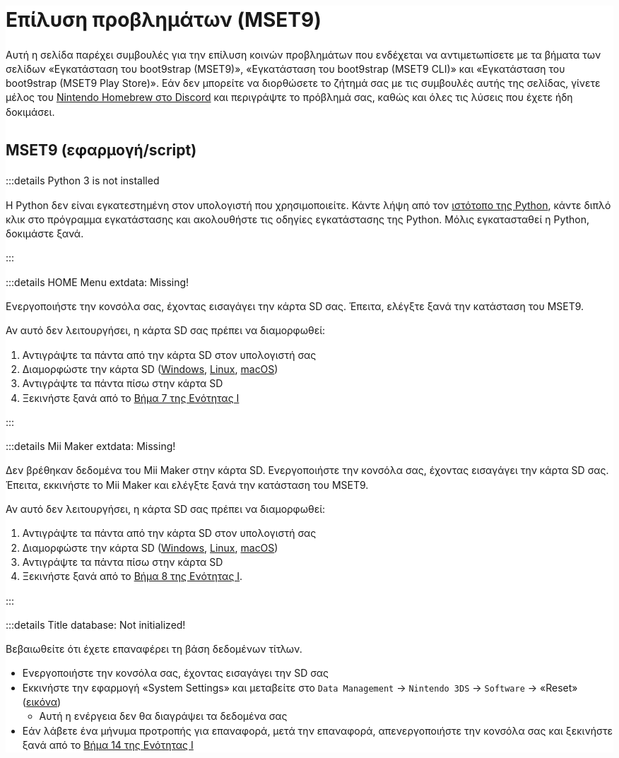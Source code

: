 # Επίλυση προβλημάτων (MSET9)

Αυτή η σελίδα παρέχει συμβουλές για την επίλυση κοινών προβλημάτων που ενδέχεται να αντιμετωπίσετε με τα βήματα των σελίδων «Εγκατάσταση του boot9strap (MSET9)», «Εγκατάσταση του boot9strap (MSET9 CLI)» και «Εγκατάσταση του boot9strap (MSET9 Play Store)». Εάν δεν μπορείτε να διορθώσετε το ζήτημά σας με τις συμβουλές αυτής της σελίδας, γίνετε μέλος του [Nintendo Homebrew στο Discord](https://discord.gg/MWxPgEp) και περιγράψτε το πρόβλημά σας, καθώς και όλες τις λύσεις που έχετε ήδη δοκιμάσει.

## MSET9 (εφαρμογή/script)

:::details Python 3 is not installed

Η Python δεν είναι εγκατεστημένη στον υπολογιστή που χρησιμοποιείτε. Κάντε λήψη από τον [ιστότοπο της Python](https://www.python.org/downloads/), κάντε διπλό κλικ στο πρόγραμμα εγκατάστασης και ακολουθήστε τις οδηγίες εγκατάστασης της Python. Μόλις εγκατασταθεί η Python, δοκιμάστε ξανά.

:::

:::details HOME Menu extdata: Missing!

Ενεργοποιήστε την κονσόλα σας, έχοντας εισαγάγει την κάρτα SD σας. Έπειτα, ελέγξτε ξανά την κατάσταση του MSET9.

Αν αυτό δεν λειτουργήσει, η κάρτα SD σας πρέπει να διαμορφωθεί:

1. Αντιγράψτε τα πάντα από την κάρτα SD στον υπολογιστή σας
2. Διαμορφώστε την κάρτα SD ([Windows](formatting-sd-\(windows\)), [Linux](formatting-sd-\(linux\)), [macOS](formatting-sd-\(mac\)))
3. Αντιγράψτε τα πάντα πίσω στην κάρτα SD
4. Ξεκινήστε ξανά από το [Βήμα 7 της Ενότητας I](installing-boot9strap-\(mset9-cli\)#section-i---prep-work)

:::

:::details Mii Maker extdata: Missing!

Δεν βρέθηκαν δεδομένα του Mii Maker στην κάρτα SD. Ενεργοποιήστε την κονσόλα σας, έχοντας εισαγάγει την κάρτα SD σας. Έπειτα, εκκινήστε το Mii Maker και ελέγξτε ξανά την κατάσταση του MSET9.

Αν αυτό δεν λειτουργήσει, η κάρτα SD σας πρέπει να διαμορφωθεί:

1. Αντιγράψτε τα πάντα από την κάρτα SD στον υπολογιστή σας
2. Διαμορφώστε την κάρτα SD ([Windows](formatting-sd-\(windows\)), [Linux](formatting-sd-\(linux\)), [macOS](formatting-sd-\(mac\)))
3. Αντιγράψτε τα πάντα πίσω στην κάρτα SD
4. Ξεκινήστε ξανά από το [Βήμα 8 της Ενότητας I](installing-boot9strap-\(mset9-cli\)#section-i---prep-work).

:::

:::details Title database: Not initialized!

Βεβαιωθείτε ότι έχετε επαναφέρει τη βάση δεδομένων τίτλων.

- Ενεργοποιήστε την κονσόλα σας, έχοντας εισαγάγει την SD σας
- Εκκινήστε την εφαρμογή «System Settings» και μεταβείτε στο `Data Management` -> `Nintendo 3DS` -> `Software` -> «Reset» ([εικόνα](/images/screenshots/database-reset.jpg))
  - Αυτή η ενέργεια δεν θα διαγράψει τα δεδομένα σας
- Εάν λάβετε ένα μήνυμα προτροπής για επαναφορά, μετά την επαναφορά, απενεργοποιήστε την κονσόλα σας και ξεκινήστε ξανά από το [Βήμα 14 της Ενότητας I](installing-boot9strap-\(mset9-cli\)#section-i---prep-work)
